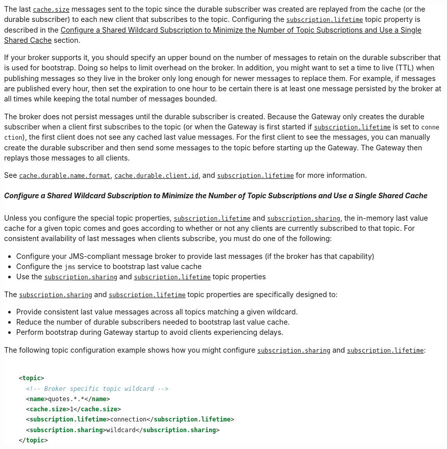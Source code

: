 The last [`cache.size`](#cachesize) messages sent to the topic since the durable subscriber was created are replayed from the cache (or the durable subscriber) to each new client that subscribes to the topic. Configuring the [`subscription.lifetime`](#subscriptionlifetime) topic property is described in the [Configure a Shared Wildcard Subscription to Minimize the Number of Topic Subscriptions and Use a Single Shared Cache](#configure-a-shared-wildcard-subscription-to-minimize-the-number-of-topic-subscriptions-and-use-a-single-shared-cache) section.

If your broker supports it, you should specify an upper bound on the number of messages to retain on the durable subscriber that is used for bootstrap. Doing so helps to limit overhead on the broker. In addition, you might want to set a time to live (TTL) when publishing messages so they live in the broker only long enough for newer messages to replace them. For example, if messages are published every hour, then set the expiration to one hour to be certain there is at least one message persisted by the broker at all times while keeping the total number of messages bounded.

The broker does not persist messages until the durable subscriber is created. Because the Gateway only creates the durable subscriber when a client first subscribes to the topic (or when the Gateway is first started if [`subscription.lifetime`](#subscriptionlifetime) is set to `connection`), the first client does not see any cached last value messages. For the first client to see the messages, you can manually create the durable subscriber and then send some messages to the topic before starting up the Gateway. The Gateway then replays those messages to all clients.

See [`cache.durable.name.format`](#cachedurablenameformat), [`cache.durable.client.id`](#cachedurableclientid), and [`subscription.lifetime`](#subscriptionlifetime) for more information.

##### Configure a Shared Wildcard Subscription to Minimize the Number of Topic Subscriptions and Use a Single Shared Cache

Unless you configure the special topic properties, [`subscription.lifetime`](#subscriptionlifetime) and [`subscription.sharing`](#subscriptionsharing), the in-memory last value cache for a given topic comes and goes according to whether or not any clients are currently subscribed to that topic. For consistent availability of last messages when clients subscribe, you must do one of the following:

-   Configure your JMS-compliant message broker to provide last messages (if the broker has that capability)
-   Configure the `jms` service to bootstrap last value cache
-   Use the [`subscription.sharing`](#subscriptionsharing) and [`subscription.lifetime`](#subscriptionlifetime) topic properties

The [`subscription.sharing`](#subscriptionsharing) and [`subscription.lifetime`](#subscriptionlifetime) topic properties are specifically designed to:

-   Provide consistent last value messages across all topics matching a given wildcard.
-   Reduce the number of durable subscribers needed to bootstrap last value cache.
-   Perform bootstrap during Gateway startup to avoid clients experiencing delays.

The following topic configuration example shows how you might configure [`subscription.sharing`](#subscriptionsharing) and [`subscription.lifetime`](#subscriptionlifetime):

``` xml
   
    <topic>
      <!-- Broker specific topic wildcard -->
      <name>quotes.*.*</name>
      <cache.size>1</cache.size>    
      <subscription.lifetime>connection</subscription.lifetime>
      <subscription.sharing>wildcard</subscription.sharing>
    </topic>
```
